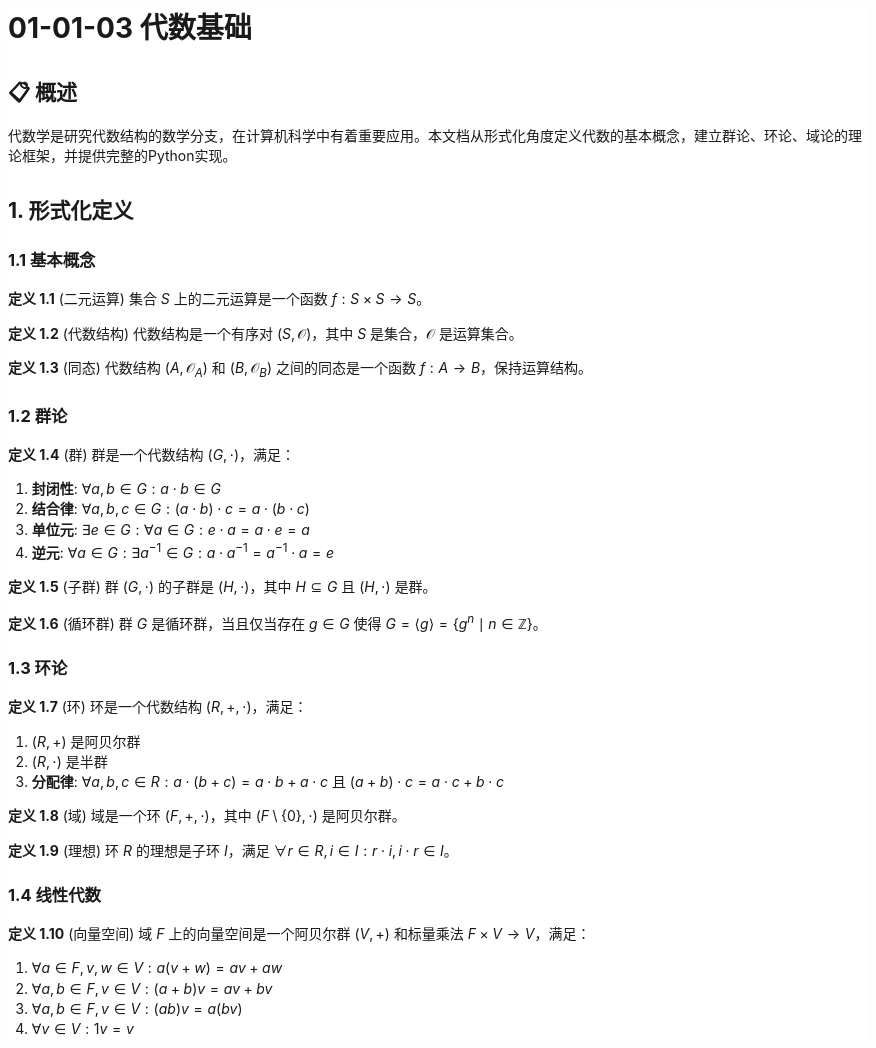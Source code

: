 # 01-01-03 代数基础

## 📋 概述

代数学是研究代数结构的数学分支，在计算机科学中有着重要应用。本文档从形式化角度定义代数的基本概念，建立群论、环论、域论的理论框架，并提供完整的Python实现。

## 1. 形式化定义

### 1.1 基本概念

**定义 1.1** (二元运算)
集合 $S$ 上的二元运算是一个函数 $f: S \times S \rightarrow S$。

**定义 1.2** (代数结构)
代数结构是一个有序对 $(S, \mathcal{O})$，其中 $S$ 是集合，$\mathcal{O}$ 是运算集合。

**定义 1.3** (同态)
代数结构 $(A, \mathcal{O}_A)$ 和 $(B, \mathcal{O}_B)$ 之间的同态是一个函数 $f: A \rightarrow B$，保持运算结构。

### 1.2 群论

**定义 1.4** (群)
群是一个代数结构 $(G, \cdot)$，满足：
1. **封闭性**: $\forall a, b \in G: a \cdot b \in G$
2. **结合律**: $\forall a, b, c \in G: (a \cdot b) \cdot c = a \cdot (b \cdot c)$
3. **单位元**: $\exists e \in G: \forall a \in G: e \cdot a = a \cdot e = a$
4. **逆元**: $\forall a \in G: \exists a^{-1} \in G: a \cdot a^{-1} = a^{-1} \cdot a = e$

**定义 1.5** (子群)
群 $(G, \cdot)$ 的子群是 $(H, \cdot)$，其中 $H \subseteq G$ 且 $(H, \cdot)$ 是群。

**定义 1.6** (循环群)
群 $G$ 是循环群，当且仅当存在 $g \in G$ 使得 $G = \langle g \rangle = \{g^n \mid n \in \mathbb{Z}\}$。

### 1.3 环论

**定义 1.7** (环)
环是一个代数结构 $(R, +, \cdot)$，满足：
1. $(R, +)$ 是阿贝尔群
2. $(R, \cdot)$ 是半群
3. **分配律**: $\forall a, b, c \in R: a \cdot (b + c) = a \cdot b + a \cdot c$ 且 $(a + b) \cdot c = a \cdot c + b \cdot c$

**定义 1.8** (域)
域是一个环 $(F, +, \cdot)$，其中 $(F \setminus \{0\}, \cdot)$ 是阿贝尔群。

**定义 1.9** (理想)
环 $R$ 的理想是子环 $I$，满足 $\forall r \in R, i \in I: r \cdot i, i \cdot r \in I$。

### 1.4 线性代数

**定义 1.10** (向量空间)
域 $F$ 上的向量空间是一个阿贝尔群 $(V, +)$ 和标量乘法 $F \times V \rightarrow V$，满足：
1. $\forall a \in F, v, w \in V: a(v + w) = av + aw$
2. $\forall a, b \in F, v \in V: (a + b)v = av + bv$
3. $\forall a, b \in F, v \in V: (ab)v = a(bv)$
4. $\forall v \in V: 1v = v$
